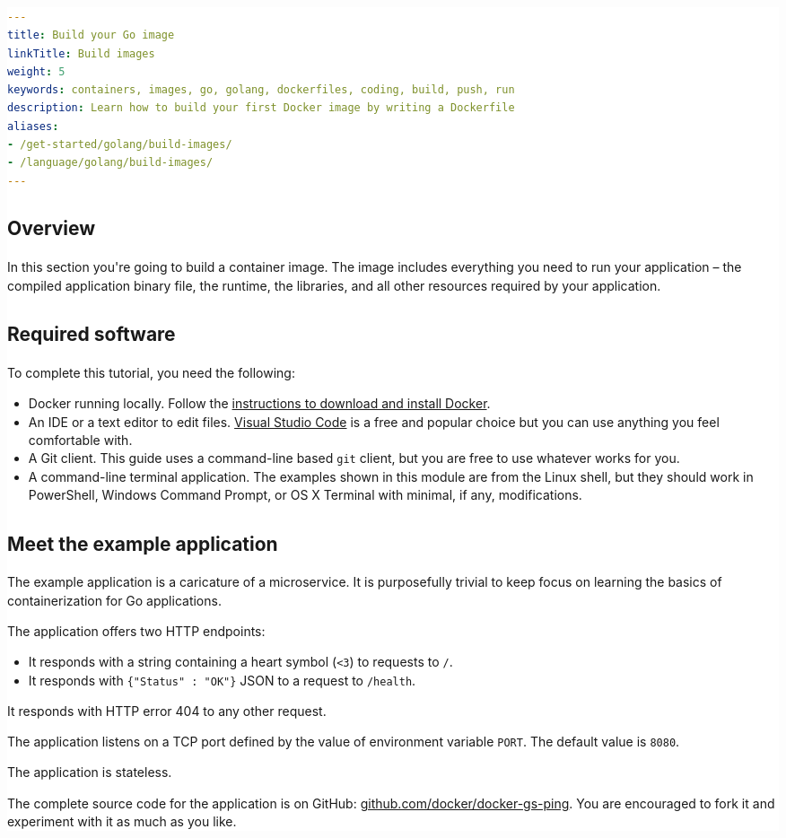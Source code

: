 ```yaml
---
title: Build your Go image
linkTitle: Build images
weight: 5
keywords: containers, images, go, golang, dockerfiles, coding, build, push, run
description: Learn how to build your first Docker image by writing a Dockerfile
aliases:
- /get-started/golang/build-images/
- /language/golang/build-images/
---
```


## Overview

In this section you're going to build a container image. The image includes
everything you need to run your application – the compiled application binary
file, the runtime, the libraries, and all other resources required by your
application.

## Required software

To complete this tutorial, you need the following:

- Docker running locally. Follow the [instructions to download and install Docker](../../../manuals/desktop/index.md).
- An IDE or a text editor to edit files. [Visual Studio Code](https://code.visualstudio.com/) is a free and popular choice but you can use anything you feel comfortable with.
- A Git client. This guide uses a command-line based `git` client, but you are free to use whatever works for you.
- A command-line terminal application. The examples shown in this module are from the Linux shell, but they should work in PowerShell, Windows Command Prompt, or OS X Terminal with minimal, if any, modifications.

## Meet the example application

The example application is a caricature of a microservice. It is purposefully trivial to keep focus on learning the basics of containerization for Go applications.

The application offers two HTTP endpoints:

* It responds with a string containing a heart symbol (`<3`) to requests to `/`.
* It responds with `{"Status" : "OK"}` JSON to a request to `/health`.

It responds with HTTP error 404 to any other request.

The application listens on a TCP port defined by the value of environment variable `PORT`. The default value is `8080`.

The application is stateless.

The complete source code for the application is on GitHub: [github.com/docker/docker-gs-ping](https://github.com/docker/docker-gs-ping). You are encouraged to fork it and experiment with it as much as you like.
